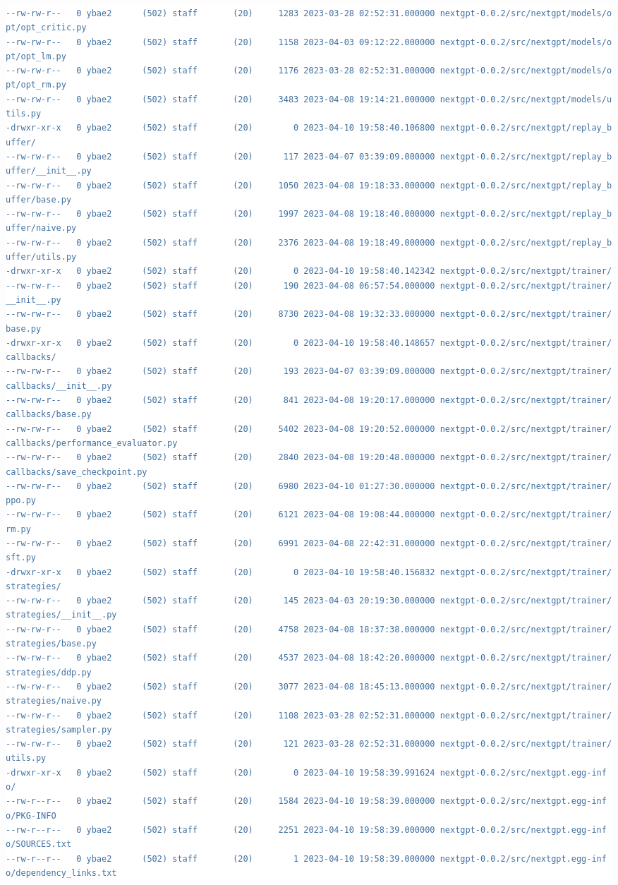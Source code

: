 ```diff
--rw-rw-r--   0 ybae2      (502) staff       (20)     1283 2023-03-28 02:52:31.000000 nextgpt-0.0.2/src/nextgpt/models/opt/opt_critic.py
--rw-rw-r--   0 ybae2      (502) staff       (20)     1158 2023-04-03 09:12:22.000000 nextgpt-0.0.2/src/nextgpt/models/opt/opt_lm.py
--rw-rw-r--   0 ybae2      (502) staff       (20)     1176 2023-03-28 02:52:31.000000 nextgpt-0.0.2/src/nextgpt/models/opt/opt_rm.py
--rw-rw-r--   0 ybae2      (502) staff       (20)     3483 2023-04-08 19:14:21.000000 nextgpt-0.0.2/src/nextgpt/models/utils.py
-drwxr-xr-x   0 ybae2      (502) staff       (20)        0 2023-04-10 19:58:40.106800 nextgpt-0.0.2/src/nextgpt/replay_buffer/
--rw-rw-r--   0 ybae2      (502) staff       (20)      117 2023-04-07 03:39:09.000000 nextgpt-0.0.2/src/nextgpt/replay_buffer/__init__.py
--rw-rw-r--   0 ybae2      (502) staff       (20)     1050 2023-04-08 19:18:33.000000 nextgpt-0.0.2/src/nextgpt/replay_buffer/base.py
--rw-rw-r--   0 ybae2      (502) staff       (20)     1997 2023-04-08 19:18:40.000000 nextgpt-0.0.2/src/nextgpt/replay_buffer/naive.py
--rw-rw-r--   0 ybae2      (502) staff       (20)     2376 2023-04-08 19:18:49.000000 nextgpt-0.0.2/src/nextgpt/replay_buffer/utils.py
-drwxr-xr-x   0 ybae2      (502) staff       (20)        0 2023-04-10 19:58:40.142342 nextgpt-0.0.2/src/nextgpt/trainer/
--rw-rw-r--   0 ybae2      (502) staff       (20)      190 2023-04-08 06:57:54.000000 nextgpt-0.0.2/src/nextgpt/trainer/__init__.py
--rw-rw-r--   0 ybae2      (502) staff       (20)     8730 2023-04-08 19:32:33.000000 nextgpt-0.0.2/src/nextgpt/trainer/base.py
-drwxr-xr-x   0 ybae2      (502) staff       (20)        0 2023-04-10 19:58:40.148657 nextgpt-0.0.2/src/nextgpt/trainer/callbacks/
--rw-rw-r--   0 ybae2      (502) staff       (20)      193 2023-04-07 03:39:09.000000 nextgpt-0.0.2/src/nextgpt/trainer/callbacks/__init__.py
--rw-rw-r--   0 ybae2      (502) staff       (20)      841 2023-04-08 19:20:17.000000 nextgpt-0.0.2/src/nextgpt/trainer/callbacks/base.py
--rw-rw-r--   0 ybae2      (502) staff       (20)     5402 2023-04-08 19:20:52.000000 nextgpt-0.0.2/src/nextgpt/trainer/callbacks/performance_evaluator.py
--rw-rw-r--   0 ybae2      (502) staff       (20)     2840 2023-04-08 19:20:48.000000 nextgpt-0.0.2/src/nextgpt/trainer/callbacks/save_checkpoint.py
--rw-rw-r--   0 ybae2      (502) staff       (20)     6980 2023-04-10 01:27:30.000000 nextgpt-0.0.2/src/nextgpt/trainer/ppo.py
--rw-rw-r--   0 ybae2      (502) staff       (20)     6121 2023-04-08 19:08:44.000000 nextgpt-0.0.2/src/nextgpt/trainer/rm.py
--rw-rw-r--   0 ybae2      (502) staff       (20)     6991 2023-04-08 22:42:31.000000 nextgpt-0.0.2/src/nextgpt/trainer/sft.py
-drwxr-xr-x   0 ybae2      (502) staff       (20)        0 2023-04-10 19:58:40.156832 nextgpt-0.0.2/src/nextgpt/trainer/strategies/
--rw-rw-r--   0 ybae2      (502) staff       (20)      145 2023-04-03 20:19:30.000000 nextgpt-0.0.2/src/nextgpt/trainer/strategies/__init__.py
--rw-rw-r--   0 ybae2      (502) staff       (20)     4758 2023-04-08 18:37:38.000000 nextgpt-0.0.2/src/nextgpt/trainer/strategies/base.py
--rw-rw-r--   0 ybae2      (502) staff       (20)     4537 2023-04-08 18:42:20.000000 nextgpt-0.0.2/src/nextgpt/trainer/strategies/ddp.py
--rw-rw-r--   0 ybae2      (502) staff       (20)     3077 2023-04-08 18:45:13.000000 nextgpt-0.0.2/src/nextgpt/trainer/strategies/naive.py
--rw-rw-r--   0 ybae2      (502) staff       (20)     1108 2023-03-28 02:52:31.000000 nextgpt-0.0.2/src/nextgpt/trainer/strategies/sampler.py
--rw-rw-r--   0 ybae2      (502) staff       (20)      121 2023-03-28 02:52:31.000000 nextgpt-0.0.2/src/nextgpt/trainer/utils.py
-drwxr-xr-x   0 ybae2      (502) staff       (20)        0 2023-04-10 19:58:39.991624 nextgpt-0.0.2/src/nextgpt.egg-info/
--rw-r--r--   0 ybae2      (502) staff       (20)     1584 2023-04-10 19:58:39.000000 nextgpt-0.0.2/src/nextgpt.egg-info/PKG-INFO
--rw-r--r--   0 ybae2      (502) staff       (20)     2251 2023-04-10 19:58:39.000000 nextgpt-0.0.2/src/nextgpt.egg-info/SOURCES.txt
--rw-r--r--   0 ybae2      (502) staff       (20)        1 2023-04-10 19:58:39.000000 nextgpt-0.0.2/src/nextgpt.egg-info/dependency_links.txt
```